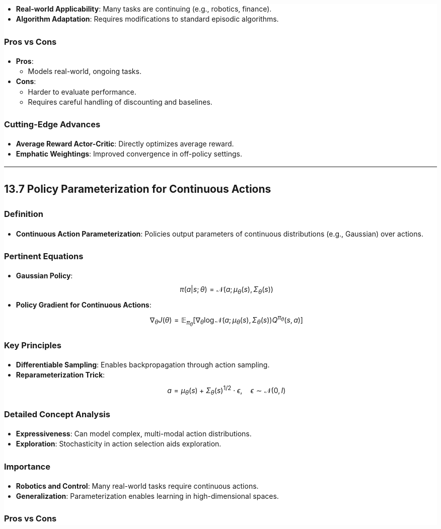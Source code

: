 - **Real-world Applicability**: Many tasks are continuing (e.g., robotics, finance).
- **Algorithm Adaptation**: Requires modifications to standard episodic algorithms.

### Pros vs Cons

- **Pros**:
  - Models real-world, ongoing tasks.
- **Cons**:
  - Harder to evaluate performance.
  - Requires careful handling of discounting and baselines.

### Cutting-Edge Advances

- **Average Reward Actor-Critic**: Directly optimizes average reward.
- **Emphatic Weightings**: Improved convergence in off-policy settings.

---

## 13.7 Policy Parameterization for Continuous Actions

### Definition

- **Continuous Action Parameterization**: Policies output parameters of continuous distributions (e.g., Gaussian) over actions.

### Pertinent Equations

- **Gaussian Policy**:  
  $$ \pi(a|s; \theta) = \mathcal{N}(a; \mu_\theta(s), \Sigma_\theta(s)) $$
- **Policy Gradient for Continuous Actions**:  
  $$ \nabla_\theta J(\theta) = \mathbb{E}_{\pi_\theta} \left[ \nabla_\theta \log \mathcal{N}(a; \mu_\theta(s), \Sigma_\theta(s)) Q^{\pi_\theta}(s, a) \right] $$

### Key Principles

- **Differentiable Sampling**: Enables backpropagation through action sampling.
- **Reparameterization Trick**:  
  $$ a = \mu_\theta(s) + \Sigma_\theta(s)^{1/2} \cdot \epsilon, \quad \epsilon \sim \mathcal{N}(0, I) $$

### Detailed Concept Analysis

- **Expressiveness**: Can model complex, multi-modal action distributions.
- **Exploration**: Stochasticity in action selection aids exploration.

### Importance

- **Robotics and Control**: Many real-world tasks require continuous actions.
- **Generalization**: Parameterization enables learning in high-dimensional spaces.

### Pros vs Cons
